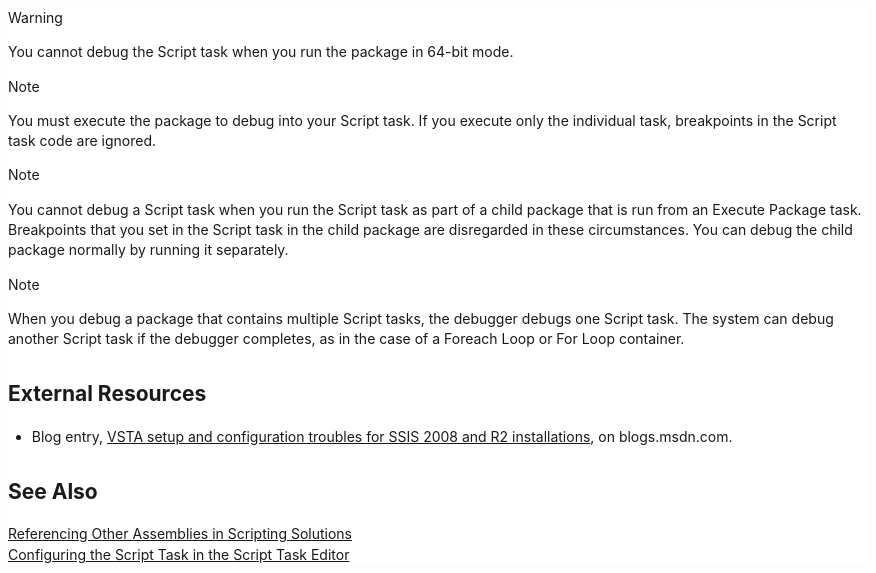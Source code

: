 > [!WARNING]  
>  You cannot debug the Script task when you run the package in 64-bit mode.  
  
> [!NOTE]  
>  You must execute the package to debug into your Script task. If you execute only the individual task, breakpoints in the Script task code are ignored.  
  
> [!NOTE]  
>  You cannot debug a Script task when you run the Script task as part of a child package that is run from an Execute Package task. Breakpoints that you set in the Script task in the child package are disregarded in these circumstances. You can debug the child package normally by running it separately.  
  
> [!NOTE]  
>  When you debug a package that contains multiple Script tasks, the debugger debugs one Script task. The system can debug another Script task if the debugger completes, as in the case of a Foreach Loop or For Loop container.  
  
## External Resources  
  
-   Blog entry, [VSTA setup and configuration troubles for SSIS 2008 and R2 installations](http://go.microsoft.com/fwlink/?LinkId=215661), on blogs.msdn.com.  
  
## See Also  
 [Referencing Other Assemblies in Scripting Solutions](../../../integration-services/extending-packages-scripting/referencing-other-assemblies-in-scripting-solutions.md)   
 [Configuring the Script Task in the Script Task Editor](../../../integration-services/extending-packages-scripting/task/configuring-the-script-task-in-the-script-task-editor.md)  
  
  
